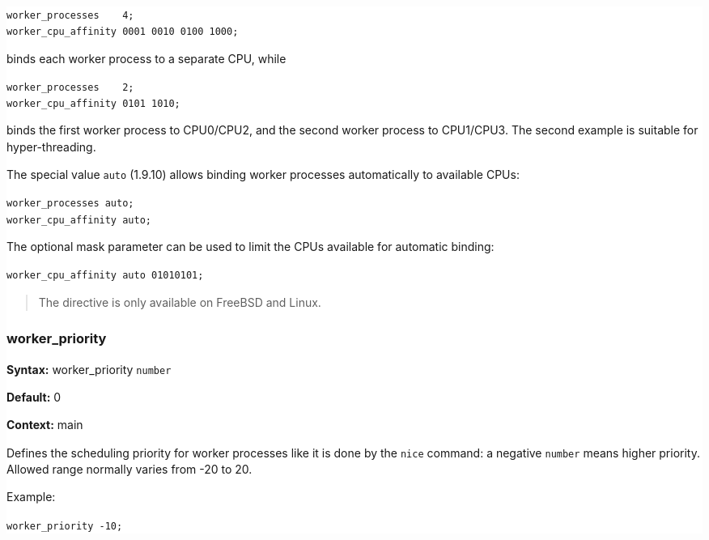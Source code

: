 ```nginx
worker_processes    4;
worker_cpu_affinity 0001 0010 0100 1000;

```


binds each worker process to a separate CPU, while

```nginx
worker_processes    2;
worker_cpu_affinity 0101 1010;

```


binds the first worker process to CPU0/CPU2,
and the second worker process to CPU1/CPU3.
The second example is suitable for hyper-threading.

The special value `auto` (1.9.10) allows
binding worker processes automatically to available CPUs:

```nginx
worker_processes auto;
worker_cpu_affinity auto;

```


The optional mask parameter can be used to limit the CPUs
available for automatic binding:

```nginx
worker_cpu_affinity auto 01010101;

```


> The directive is only available on FreeBSD and Linux.

### worker_priority

**Syntax:** worker_priority `number`

**Default:** 0

**Context:** main


Defines the scheduling priority for worker processes like it is
done by the `nice` command: a negative
`number`
means higher priority.
Allowed range normally varies from -20 to 20.

Example:

```nginx
worker_priority -10;

```
